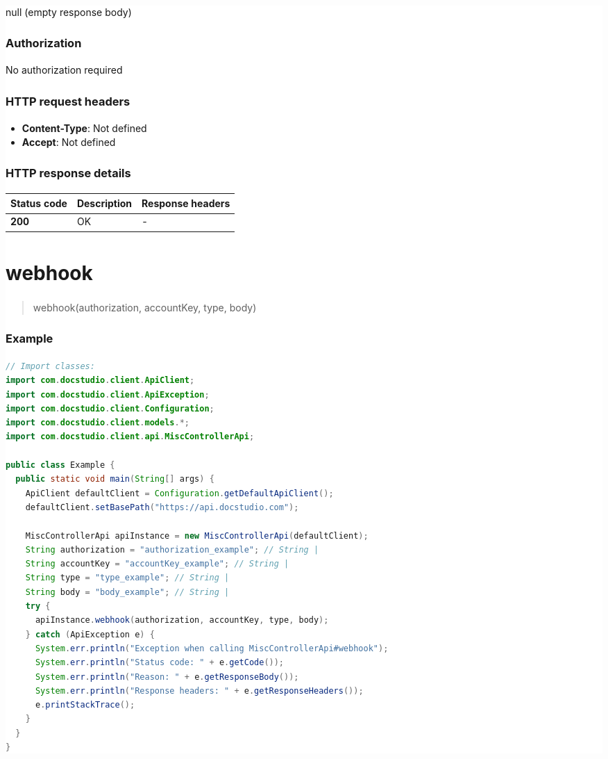 null (empty response body)

### Authorization

No authorization required

### HTTP request headers

 - **Content-Type**: Not defined
 - **Accept**: Not defined

### HTTP response details
| Status code | Description | Response headers |
|-------------|-------------|------------------|
| **200** | OK |  -  |

<a id="webhook"></a>
# **webhook**
> webhook(authorization, accountKey, type, body)



### Example
```java
// Import classes:
import com.docstudio.client.ApiClient;
import com.docstudio.client.ApiException;
import com.docstudio.client.Configuration;
import com.docstudio.client.models.*;
import com.docstudio.client.api.MiscControllerApi;

public class Example {
  public static void main(String[] args) {
    ApiClient defaultClient = Configuration.getDefaultApiClient();
    defaultClient.setBasePath("https://api.docstudio.com");

    MiscControllerApi apiInstance = new MiscControllerApi(defaultClient);
    String authorization = "authorization_example"; // String | 
    String accountKey = "accountKey_example"; // String | 
    String type = "type_example"; // String | 
    String body = "body_example"; // String | 
    try {
      apiInstance.webhook(authorization, accountKey, type, body);
    } catch (ApiException e) {
      System.err.println("Exception when calling MiscControllerApi#webhook");
      System.err.println("Status code: " + e.getCode());
      System.err.println("Reason: " + e.getResponseBody());
      System.err.println("Response headers: " + e.getResponseHeaders());
      e.printStackTrace();
    }
  }
}
```
